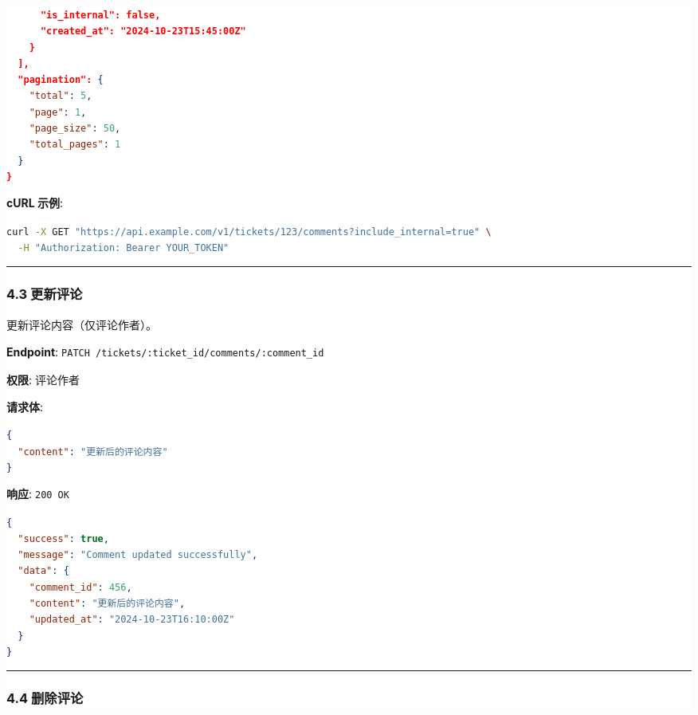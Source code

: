 ```json
      "is_internal": false,
      "created_at": "2024-10-23T15:45:00Z"
    }
  ],
  "pagination": {
    "total": 5,
    "page": 1,
    "page_size": 50,
    "total_pages": 1
  }
}
```

**cURL 示例**:

```bash
curl -X GET "https://api.example.com/v1/tickets/123/comments?include_internal=true" \
  -H "Authorization: Bearer YOUR_TOKEN"
```

---

### 4.3 更新评论

更新评论内容（仅评论作者）。

**Endpoint**: `PATCH /tickets/:ticket_id/comments/:comment_id`

**权限**: 评论作者

**请求体**:

```json
{
  "content": "更新后的评论内容"
}
```

**响应**: `200 OK`

```json
{
  "success": true,
  "message": "Comment updated successfully",
  "data": {
    "comment_id": 456,
    "content": "更新后的评论内容",
    "updated_at": "2024-10-23T16:10:00Z"
  }
}
```

---

### 4.4 删除评论
